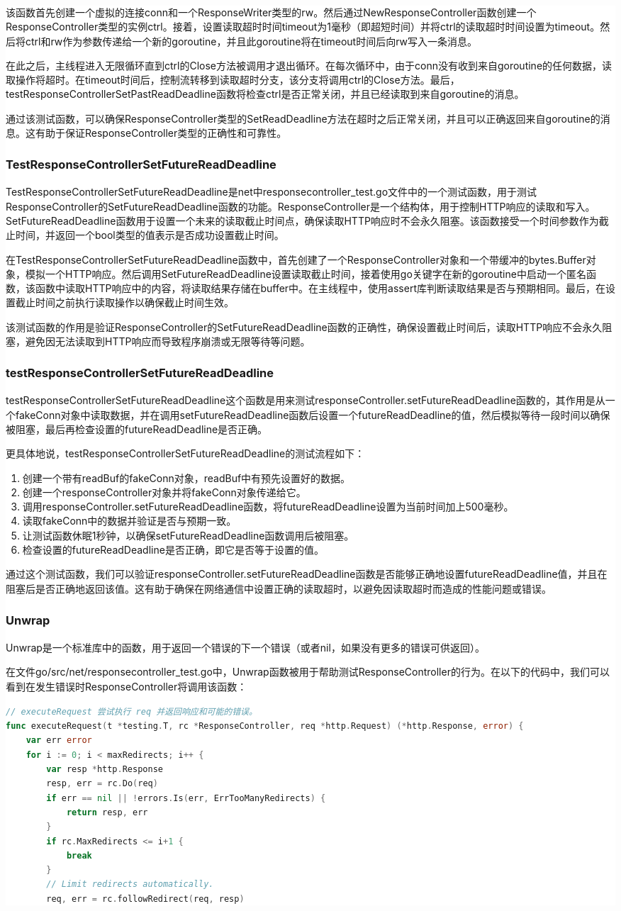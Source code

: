 该函数首先创建一个虚拟的连接conn和一个ResponseWriter类型的rw。然后通过NewResponseController函数创建一个ResponseController类型的实例ctrl。接着，设置读取超时时间timeout为1毫秒（即超短时间）并将ctrl的读取超时时间设置为timeout。然后将ctrl和rw作为参数传递给一个新的goroutine，并且此goroutine将在timeout时间后向rw写入一条消息。

在此之后，主线程进入无限循环直到ctrl的Close方法被调用才退出循环。在每次循环中，由于conn没有收到来自goroutine的任何数据，读取操作将超时。在timeout时间后，控制流转移到读取超时分支，该分支将调用ctrl的Close方法。最后，testResponseControllerSetPastReadDeadline函数将检查ctrl是否正常关闭，并且已经读取到来自goroutine的消息。

通过该测试函数，可以确保ResponseController类型的SetReadDeadline方法在超时之后正常关闭，并且可以正确返回来自goroutine的消息。这有助于保证ResponseController类型的正确性和可靠性。



### TestResponseControllerSetFutureReadDeadline

TestResponseControllerSetFutureReadDeadline是net中responsecontroller_test.go文件中的一个测试函数，用于测试ResponseController的SetFutureReadDeadline函数的功能。ResponseController是一个结构体，用于控制HTTP响应的读取和写入。SetFutureReadDeadline函数用于设置一个未来的读取截止时间点，确保读取HTTP响应时不会永久阻塞。该函数接受一个时间参数作为截止时间，并返回一个bool类型的值表示是否成功设置截止时间。

在TestResponseControllerSetFutureReadDeadline函数中，首先创建了一个ResponseController对象和一个带缓冲的bytes.Buffer对象，模拟一个HTTP响应。然后调用SetFutureReadDeadline设置读取截止时间，接着使用go关键字在新的goroutine中启动一个匿名函数，该函数中读取HTTP响应中的内容，将读取结果存储在buffer中。在主线程中，使用assert库判断读取结果是否与预期相同。最后，在设置截止时间之前执行读取操作以确保截止时间生效。

该测试函数的作用是验证ResponseController的SetFutureReadDeadline函数的正确性，确保设置截止时间后，读取HTTP响应不会永久阻塞，避免因无法读取到HTTP响应而导致程序崩溃或无限等待等问题。



### testResponseControllerSetFutureReadDeadline

testResponseControllerSetFutureReadDeadline这个函数是用来测试responseController.setFutureReadDeadline函数的，其作用是从一个fakeConn对象中读取数据，并在调用setFutureReadDeadline函数后设置一个futureReadDeadline的值，然后模拟等待一段时间以确保被阻塞，最后再检查设置的futureReadDeadline是否正确。 

更具体地说，testResponseControllerSetFutureReadDeadline的测试流程如下：

1. 创建一个带有readBuf的fakeConn对象，readBuf中有预先设置好的数据。
2. 创建一个responseController对象并将fakeConn对象传递给它。
3. 调用responseController.setFutureReadDeadline函数，将futureReadDeadline设置为当前时间加上500毫秒。
4. 读取fakeConn中的数据并验证是否与预期一致。
5. 让测试函数休眠1秒钟，以确保setFutureReadDeadline函数调用后被阻塞。
6. 检查设置的futureReadDeadline是否正确，即它是否等于设置的值。

通过这个测试函数，我们可以验证responseController.setFutureReadDeadline函数是否能够正确地设置futureReadDeadline值，并且在阻塞后是否正确地返回该值。这有助于确保在网络通信中设置正确的读取超时，以避免因读取超时而造成的性能问题或错误。



### Unwrap

Unwrap是一个标准库中的函数，用于返回一个错误的下一个错误（或者nil，如果没有更多的错误可供返回）。

在文件go/src/net/responsecontroller_test.go中，Unwrap函数被用于帮助测试ResponseController的行为。在以下的代码中，我们可以看到在发生错误时ResponseController将调用该函数：

```go
// executeRequest 尝试执行 req 并返回响应和可能的错误。
func executeRequest(t *testing.T, rc *ResponseController, req *http.Request) (*http.Response, error) {
    var err error
    for i := 0; i < maxRedirects; i++ {
        var resp *http.Response
        resp, err = rc.Do(req)
        if err == nil || !errors.Is(err, ErrTooManyRedirects) {
            return resp, err
        }
        if rc.MaxRedirects <= i+1 {
            break
        }
        // Limit redirects automatically.
        req, err = rc.followRedirect(req, resp)
```